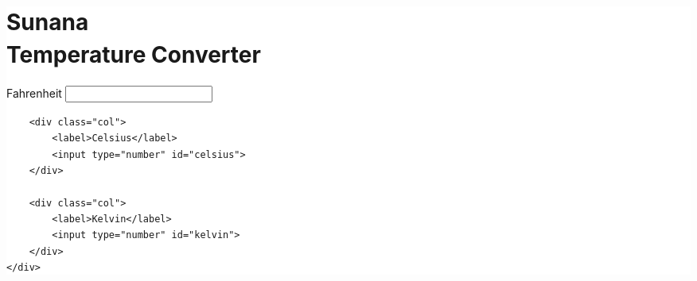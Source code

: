 <div class="container">
	<h1>Sunana <br>
		Temperature Converter</h1>
	<div class="converter-row">
		<div class="col">
			<label>Fahrenheit</label>
			<input type="number" id="fahrenheit">
		</div>

		<div class="col">
			<label>Celsius</label>
			<input type="number" id="celsius">
		</div>

		<div class="col">
			<label>Kelvin</label>
			<input type="number" id="kelvin">
		</div>
	</div>
</div>

<script>
	let celsius = document.getElementById('celsius');
	let fahrenheit = document.getElementById('fahrenheit');
	let kelvin = document.getElementById('kelvin');
	celsius.oninput = function () {
		let f = (parseFloat(celsius.value) * 9) / 5 + 32;
		fahrenheit.value = parseFloat(f.toFixed(2));
	
		let k = (parseFloat(celsius.value) + 273.15);
		kelvin.value = parseFloat(k.toFixed(2));
	}
	fahrenheit.oninput = function () {
		let c = ((parseFloat(
			fahrenheit.value) - 32) * 5) / 9;
		celsius.value = parseFloat(c.toFixed(2));
	
		let k = (parseFloat(
			fahrenheit.value) - 32) * 5 / 9 + 273.15;
		kelvin.value = parseFloat(k.toFixed(2));
	}
	kelvin.oninput = function () {
		let f = (parseFloat(
			kelvin.value) - 273.15) * 9 / 5 + 32;
		fahrenheit.value = parseFloat(f.toFixed(2));
	
		let c = (parseFloat(kelvin.value) - 273.15);
		celsius.value = parseFloat(c.toFixed(2));
	}
</script>
